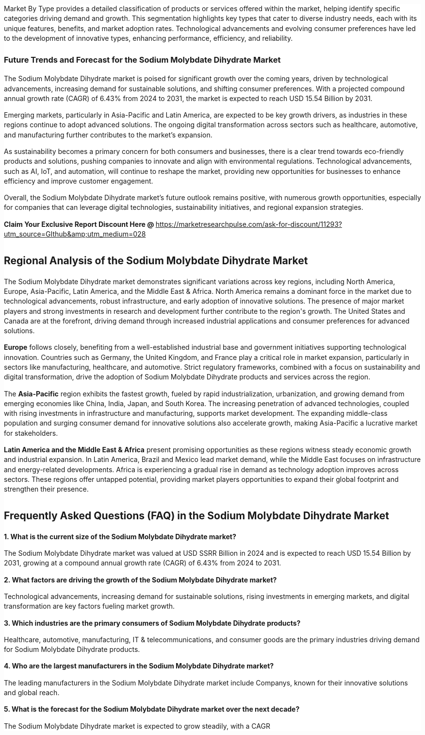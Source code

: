 Market By Type provides a detailed classification of products or services offered within the market, helping identify specific categories driving demand and growth. This segmentation highlights key types that cater to diverse industry needs, each with its unique features, benefits, and market adoption rates. Technological advancements and evolving consumer preferences have led to the development of innovative types, enhancing performance, efficiency, and reliability.</p><h3>Future Trends and Forecast for the Sodium Molybdate Dihydrate Market</h3><p>The Sodium Molybdate Dihydrate market is poised for significant growth over the coming years, driven by technological advancements, increasing demand for sustainable solutions, and shifting consumer preferences. With a projected compound annual growth rate (CAGR) of 6.43% from 2024 to 2031, the market is expected to reach USD 15.54 Billion by 2031.</p><p>Emerging markets, particularly in Asia-Pacific and Latin America, are expected to be key growth drivers, as industries in these regions continue to adopt advanced solutions. The ongoing digital transformation across sectors such as healthcare, automotive, and manufacturing further contributes to the market&rsquo;s expansion.</p><p>As sustainability becomes a primary concern for both consumers and businesses, there is a clear trend towards eco-friendly products and solutions, pushing companies to innovate and align with environmental regulations. Technological advancements, such as AI, IoT, and automation, will continue to reshape the market, providing new opportunities for businesses to enhance efficiency and improve customer engagement.</p><p>Overall, the Sodium Molybdate Dihydrate market&rsquo;s future outlook remains positive, with numerous growth opportunities, especially for companies that can leverage digital technologies, sustainability initiatives, and regional expansion strategies.</p><p><strong>Claim Your Exclusive Report Discount Here @ </strong><a href="https://marketresearchpulse.com/ask-for-discount/11293?utm_source=GIthub&amp;utm_medium=028">https://marketresearchpulse.com/ask-for-discount/11293?utm_source=GIthub&amp;utm_medium=028</a></p><h2><strong>Regional Analysis of the Sodium Molybdate Dihydrate Market</strong></h2><p>The Sodium Molybdate Dihydrate market demonstrates significant variations across key regions, including North America, Europe, Asia-Pacific, Latin America, and the Middle East &amp; Africa. North America remains a dominant force in the market due to technological advancements, robust infrastructure, and early adoption of innovative solutions. The presence of major market players and strong investments in research and development further contribute to the region's growth. The United States and Canada are at the forefront, driving demand through increased industrial applications and consumer preferences for advanced solutions.</p><p><strong>Europe</strong> follows closely, benefiting from a well-established industrial base and government initiatives supporting technological innovation. Countries such as Germany, the United Kingdom, and France play a critical role in market expansion, particularly in sectors like manufacturing, healthcare, and automotive. Strict regulatory frameworks, combined with a focus on sustainability and digital transformation, drive the adoption of Sodium Molybdate Dihydrate products and services across the region.</p><p>The <strong>Asia-Pacific</strong> region exhibits the fastest growth, fueled by rapid industrialization, urbanization, and growing demand from emerging economies like China, India, Japan, and South Korea. The increasing penetration of advanced technologies, coupled with rising investments in infrastructure and manufacturing, supports market development. The expanding middle-class population and surging consumer demand for innovative solutions also accelerate growth, making Asia-Pacific a lucrative market for stakeholders.</p><p><strong>Latin America and the Middle East &amp; Africa</strong> present promising opportunities as these regions witness steady economic growth and industrial expansion. In Latin America, Brazil and Mexico lead market demand, while the Middle East focuses on infrastructure and energy-related developments. Africa is experiencing a gradual rise in demand as technology adoption improves across sectors. These regions offer untapped potential, providing market players opportunities to expand their global footprint and strengthen their presence.</p><h2><strong>Frequently Asked Questions (FAQ) in the Sodium Molybdate Dihydrate Market</strong></h2><p><strong>1. What is the current size of the Sodium Molybdate Dihydrate market?</strong></p><p>The Sodium Molybdate Dihydrate market was valued at USD SSRR Billion in 2024 and is expected to reach USD 15.54 Billion by 2031, growing at a compound annual growth rate (CAGR) of 6.43% from 2024 to 2031.</p><p><strong>2. What factors are driving the growth of the Sodium Molybdate Dihydrate market?</strong></p><p>Technological advancements, increasing demand for sustainable solutions, rising investments in emerging markets, and digital transformation are key factors fueling market growth.</p><p><strong>3. Which industries are the primary consumers of Sodium Molybdate Dihydrate products?</strong></p><p>Healthcare, automotive, manufacturing, IT &amp; telecommunications, and consumer goods are the primary industries driving demand for Sodium Molybdate Dihydrate products.</p><p><strong>4. Who are the largest manufacturers in the Sodium Molybdate Dihydrate market?</strong></p><p>The leading manufacturers in the Sodium Molybdate Dihydrate market include Companys, known for their innovative solutions and global reach.</p><p><strong>5. What is the forecast for the Sodium Molybdate Dihydrate market over the next decade?</strong></p><p>The Sodium Molybdate Dihydrate market is expected to grow steadily, with a CAGR